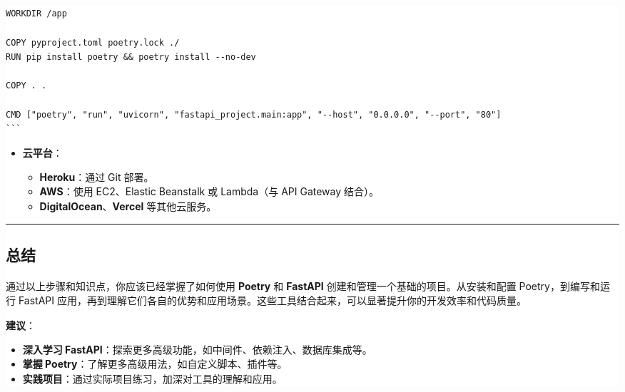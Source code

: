     WORKDIR /app

    COPY pyproject.toml poetry.lock ./
    RUN pip install poetry && poetry install --no-dev

    COPY . .

    CMD ["poetry", "run", "uvicorn", "fastapi_project.main:app", "--host", "0.0.0.0", "--port", "80"]
    ```

- **云平台**：

    - **Heroku**：通过 Git 部署。
    - **AWS**：使用 EC2、Elastic Beanstalk 或 Lambda（与 API Gateway 结合）。
    - **DigitalOcean**、**Vercel** 等其他云服务。

---

## 总结

通过以上步骤和知识点，你应该已经掌握了如何使用 **Poetry** 和 **FastAPI** 创建和管理一个基础的项目。从安装和配置 Poetry，到编写和运行 FastAPI 应用，再到理解它们各自的优势和应用场景。这些工具结合起来，可以显著提升你的开发效率和代码质量。

**建议**：

- **深入学习 FastAPI**：探索更多高级功能，如中间件、依赖注入、数据库集成等。
- **掌握 Poetry**：了解更多高级用法，如自定义脚本、插件等。
- **实践项目**：通过实际项目练习，加深对工具的理解和应用。

